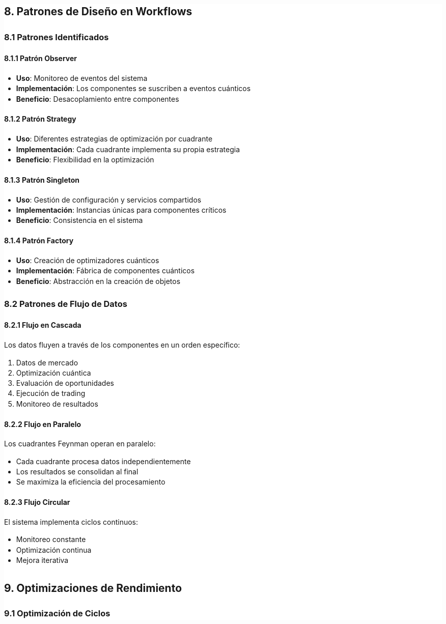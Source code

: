 ## 8. Patrones de Diseño en Workflows

### 8.1 Patrones Identificados

#### 8.1.1 Patrón Observer
- **Uso**: Monitoreo de eventos del sistema
- **Implementación**: Los componentes se suscriben a eventos cuánticos
- **Beneficio**: Desacoplamiento entre componentes

#### 8.1.2 Patrón Strategy
- **Uso**: Diferentes estrategias de optimización por cuadrante
- **Implementación**: Cada cuadrante implementa su propia estrategia
- **Beneficio**: Flexibilidad en la optimización

#### 8.1.3 Patrón Singleton
- **Uso**: Gestión de configuración y servicios compartidos
- **Implementación**: Instancias únicas para componentes críticos
- **Beneficio**: Consistencia en el sistema

#### 8.1.4 Patrón Factory
- **Uso**: Creación de optimizadores cuánticos
- **Implementación**: Fábrica de componentes cuánticos
- **Beneficio**: Abstracción en la creación de objetos

### 8.2 Patrones de Flujo de Datos

#### 8.2.1 Flujo en Cascada
Los datos fluyen a través de los componentes en un orden específico:
1. Datos de mercado
2. Optimización cuántica
3. Evaluación de oportunidades
4. Ejecución de trading
5. Monitoreo de resultados

#### 8.2.2 Flujo en Paralelo
Los cuadrantes Feynman operan en paralelo:
- Cada cuadrante procesa datos independientemente
- Los resultados se consolidan al final
- Se maximiza la eficiencia del procesamiento

#### 8.2.3 Flujo Circular
El sistema implementa ciclos continuos:
- Monitoreo constante
- Optimización continua
- Mejora iterativa

## 9. Optimizaciones de Rendimiento

### 9.1 Optimización de Ciclos
